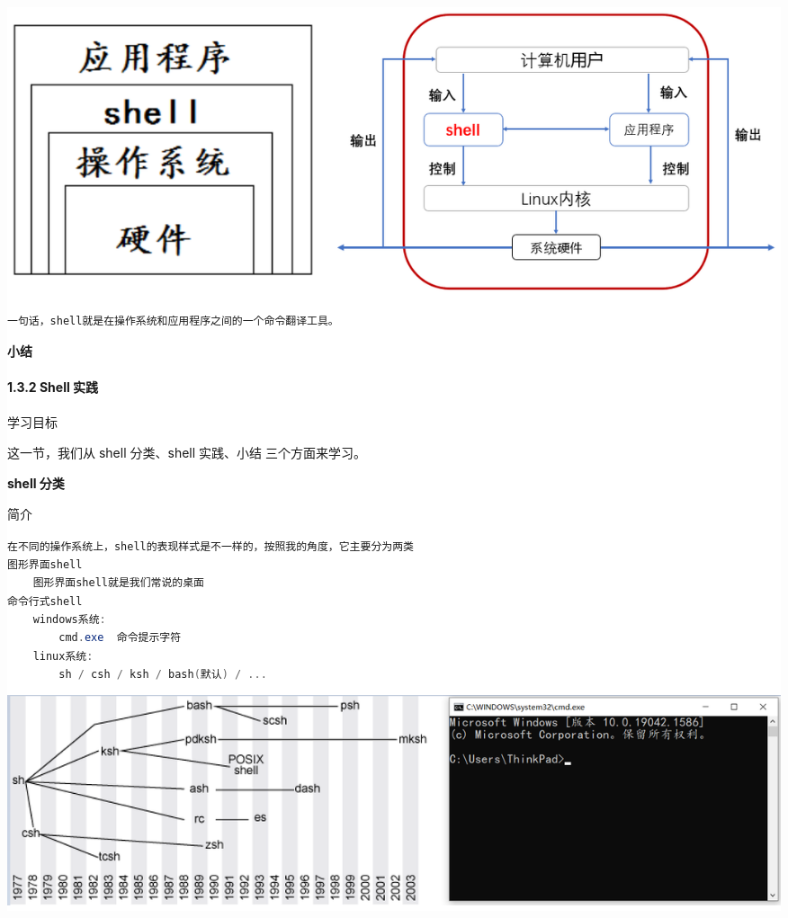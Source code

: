 ![image-20220607200101373](image/image-20220607200101373.png)

```powershell
一句话，shell就是在操作系统和应用程序之间的一个命令翻译工具。
```

**小结**

```

```

#### 1.3.2 Shell 实践

学习目标

这一节，我们从 shell 分类、shell 实践、小结 三个方面来学习。

**shell 分类**

简介

```powershell
在不同的操作系统上，shell的表现样式是不一样的，按照我的角度，它主要分为两类
图形界面shell
	图形界面shell就是我们常说的桌面　　
命令行式shell
    windows系统:
    	cmd.exe	 命令提示字符
    linux系统:
    	sh / csh / ksh / bash(默认) / ...
```

![image-20220607200616935](image/image-20220607200616935.png)
